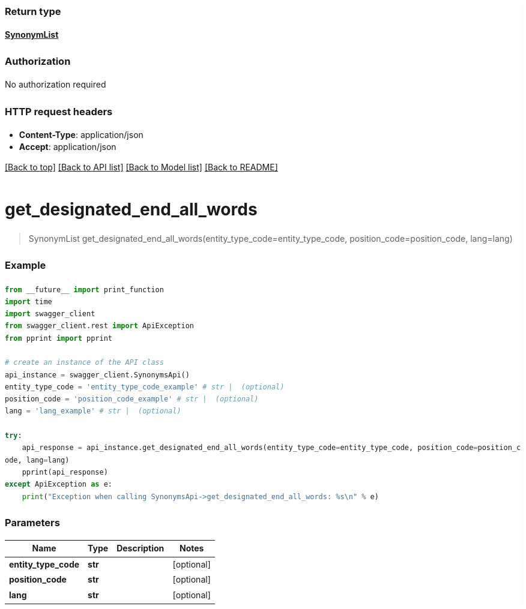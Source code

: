 ### Return type

[**SynonymList**](SynonymList.md)

### Authorization

No authorization required

### HTTP request headers

 - **Content-Type**: application/json
 - **Accept**: application/json

[[Back to top]](#) [[Back to API list]](../README.md#documentation-for-api-endpoints) [[Back to Model list]](../README.md#documentation-for-models) [[Back to README]](../README.md)

# **get_designated_end_all_words**
> SynonymList get_designated_end_all_words(entity_type_code=entity_type_code, position_code=position_code, lang=lang)



### Example
```python
from __future__ import print_function
import time
import swagger_client
from swagger_client.rest import ApiException
from pprint import pprint

# create an instance of the API class
api_instance = swagger_client.SynonymsApi()
entity_type_code = 'entity_type_code_example' # str |  (optional)
position_code = 'position_code_example' # str |  (optional)
lang = 'lang_example' # str |  (optional)

try:
    api_response = api_instance.get_designated_end_all_words(entity_type_code=entity_type_code, position_code=position_code, lang=lang)
    pprint(api_response)
except ApiException as e:
    print("Exception when calling SynonymsApi->get_designated_end_all_words: %s\n" % e)
```

### Parameters

Name | Type | Description  | Notes
------------- | ------------- | ------------- | -------------
 **entity_type_code** | **str**|  | [optional] 
 **position_code** | **str**|  | [optional] 
 **lang** | **str**|  | [optional] 

